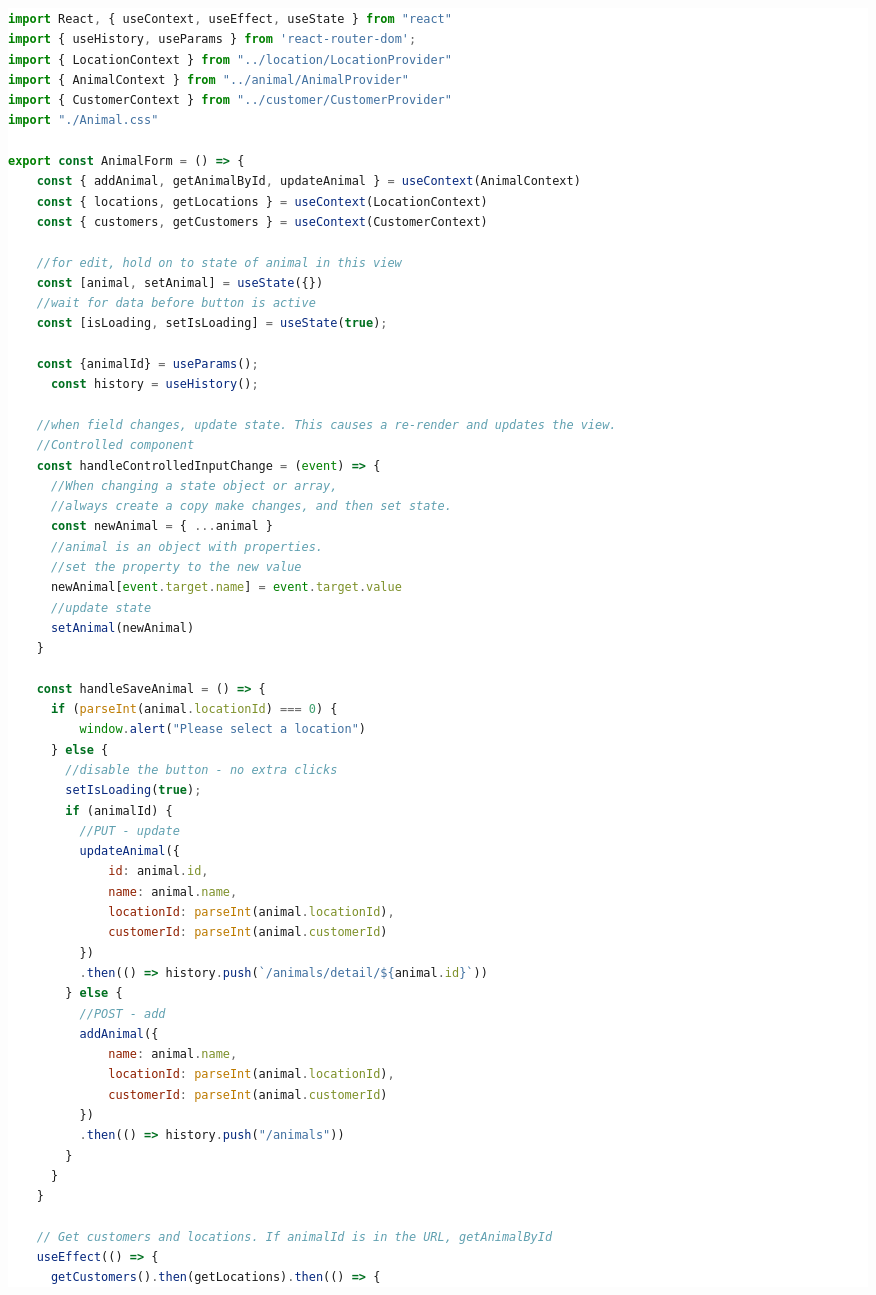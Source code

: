 ```js
import React, { useContext, useEffect, useState } from "react"
import { useHistory, useParams } from 'react-router-dom';
import { LocationContext } from "../location/LocationProvider"
import { AnimalContext } from "../animal/AnimalProvider"
import { CustomerContext } from "../customer/CustomerProvider"
import "./Animal.css"

export const AnimalForm = () => {
    const { addAnimal, getAnimalById, updateAnimal } = useContext(AnimalContext)
    const { locations, getLocations } = useContext(LocationContext)
    const { customers, getCustomers } = useContext(CustomerContext)

    //for edit, hold on to state of animal in this view
    const [animal, setAnimal] = useState({})
    //wait for data before button is active
    const [isLoading, setIsLoading] = useState(true);

    const {animalId} = useParams();
	  const history = useHistory();

    //when field changes, update state. This causes a re-render and updates the view.
    //Controlled component
    const handleControlledInputChange = (event) => {
      //When changing a state object or array,
      //always create a copy make changes, and then set state.
      const newAnimal = { ...animal }
      //animal is an object with properties.
      //set the property to the new value
      newAnimal[event.target.name] = event.target.value
      //update state
      setAnimal(newAnimal)
    }

    const handleSaveAnimal = () => {
      if (parseInt(animal.locationId) === 0) {
          window.alert("Please select a location")
      } else {
        //disable the button - no extra clicks
        setIsLoading(true);
        if (animalId) {
          //PUT - update
          updateAnimal({
              id: animal.id,
              name: animal.name,
              locationId: parseInt(animal.locationId),
              customerId: parseInt(animal.customerId)
          })
          .then(() => history.push(`/animals/detail/${animal.id}`))
        } else {
          //POST - add
          addAnimal({
              name: animal.name,
              locationId: parseInt(animal.locationId),
              customerId: parseInt(animal.customerId)
          })
          .then(() => history.push("/animals"))
        }
      }
    }

    // Get customers and locations. If animalId is in the URL, getAnimalById
    useEffect(() => {
      getCustomers().then(getLocations).then(() => {
```